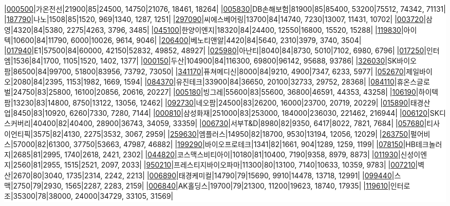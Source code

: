 |[000500](https://finance.daum.net/quotes/A000500)|가온전선|21900|85|24500, 14750|21076, 18461, 18264|
|[005830](https://finance.daum.net/quotes/A005830)|DB손해보험|81900|85|85400, 53200|75512, 74342, 71131|
|[187790](https://finance.daum.net/quotes/A187790)|나노|1508|85|1520, 969|1340, 1287, 1251|
|[297090](https://finance.daum.net/quotes/A297090)|씨에스베어링|13700|84|14740, 7230|13007, 11431, 10702|
|[003720](https://finance.daum.net/quotes/A003720)|삼영|4320|84|5380, 2275|4263, 3796, 3485|
|[045100](https://finance.daum.net/quotes/A045100)|한양이엔지|18320|84|24400, 12550|16800, 15520, 15288|
|[119830](https://finance.daum.net/quotes/A119830)|아이텍|10600|84|11790, 6000|10026, 9614, 9046|
|[206400](https://finance.daum.net/quotes/A206400)|베노티앤알|4420|84|5640, 2310|3979, 3740, 3504|
|[017940](https://finance.daum.net/quotes/A017940)|E1|57500|84|60000, 42150|52832, 49852, 48927|
|[025980](https://finance.daum.net/quotes/A025980)|아난티|8040|84|8730, 5010|7102, 6980, 6796|
|[017250](https://finance.daum.net/quotes/A017250)|인터엠|1536|84|1700, 1105|1520, 1402, 1377|
|[000150](https://finance.daum.net/quotes/A000150)|두산|104900|84|116300, 69800|96142, 95688, 93786|
|[326030](https://finance.daum.net/quotes/A326030)|SK바이오팜|86500|84|99700, 51800|83956, 73792, 73050|
|[341170](https://finance.daum.net/quotes/A341170)|퓨쳐메디신|8000|84|9210, 4900|7347, 6233, 5977|
|[052670](https://finance.daum.net/quotes/A052670)|제일바이오|2080|84|2395, 1153|1982, 1669, 1594|
|[084370](https://finance.daum.net/quotes/A084370)|유진테크|33900|84|36650, 20100|32733, 29752, 28368|
|[084110](https://finance.daum.net/quotes/A084110)|휴온스글로벌|24750|83|25800, 16100|20856, 20616, 20227|
|[005180](https://finance.daum.net/quotes/A005180)|빙그레|55600|83|55600, 36800|46591, 44353, 43258|
|[106190](https://finance.daum.net/quotes/A106190)|하이텍팜|13230|83|14800, 8750|13122, 13056, 12462|
|[092730](https://finance.daum.net/quotes/A092730)|네오팜|24500|83|26200, 16000|23700, 20719, 20229|
|[015890](https://finance.daum.net/quotes/A015890)|태경산업|8450|83|10920, 6260|7330, 7280, 7144|
|[000810](https://finance.daum.net/quotes/A000810)|삼성화재|251000|83|253000, 184000|236030, 221462, 216944|
|[006120](https://finance.daum.net/quotes/A006120)|SK디스커버리|40400|82|40400, 28900|36743, 34059, 33359|
|[006730](https://finance.daum.net/quotes/A006730)|서부T&D|8980|82|9350, 6417|8022, 7821, 7684|
|[057680](https://finance.daum.net/quotes/A057680)|티사이언티픽|3575|82|4130, 2275|3532, 3067, 2959|
|[259630](https://finance.daum.net/quotes/A259630)|엠플러스|14950|82|18700, 9530|13194, 12056, 12029|
|[263750](https://finance.daum.net/quotes/A263750)|펄어비스|57000|82|61300, 37750|53663, 47987, 46882|
|[199290](https://finance.daum.net/quotes/A199290)|바이오프로테크|1341|82|1661, 904|1289, 1259, 1199|
|[078150](https://finance.daum.net/quotes/A078150)|HB테크놀러지|2685|81|2995, 1740|2618, 2421, 2302|
|[044820](https://finance.daum.net/quotes/A044820)|코스맥스비티아이|10180|81|10400, 7190|9358, 8979, 8873|
|[011930](https://finance.daum.net/quotes/A011930)|신성이엔지|2560|81|2955, 1515|2521, 2097, 2033|
|[950210](https://finance.daum.net/quotes/A950210)|프레스티지바이오파마|11300|80|13100, 7140|10633, 10359, 9783|
|[007210](https://finance.daum.net/quotes/A007210)|벽산|2670|80|3040, 1735|2314, 2242, 2213|
|[006890](https://finance.daum.net/quotes/A006890)|태경케미컬|14790|79|15690, 9910|14478, 13718, 12991|
|[099440](https://finance.daum.net/quotes/A099440)|스맥|2750|79|2930, 1565|2287, 2283, 2159|
|[006840](https://finance.daum.net/quotes/A006840)|AK홀딩스|19700|79|21300, 11200|19623, 18740, 17935|
|[119610](https://finance.daum.net/quotes/A119610)|인터로조|35300|78|38000, 24000|34729, 33105, 31569|